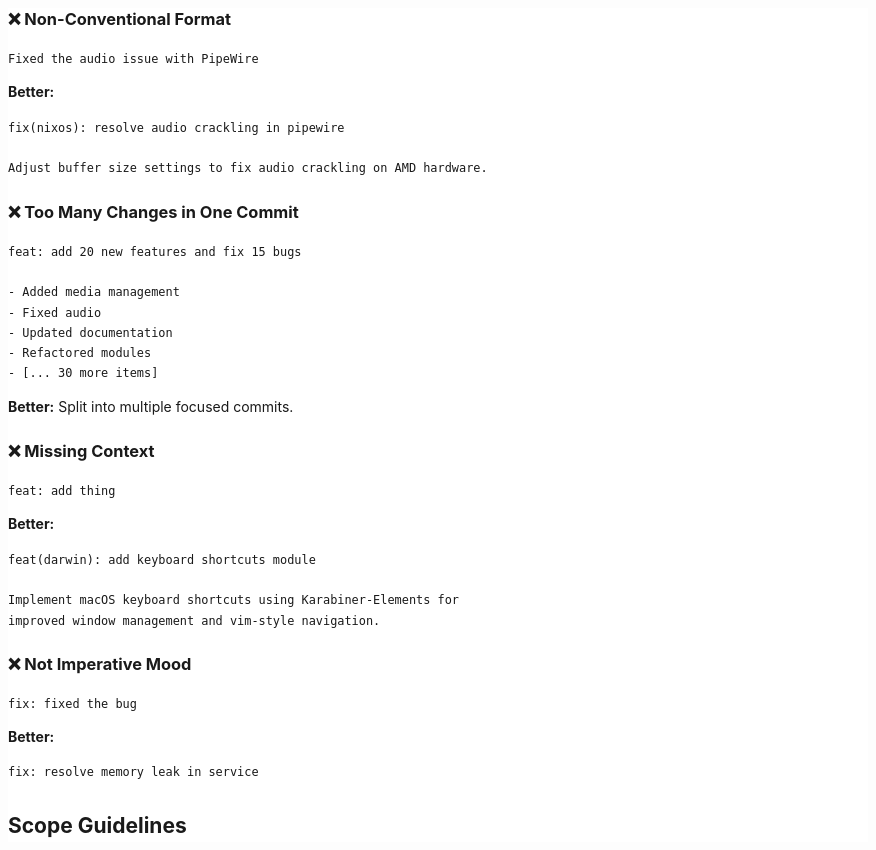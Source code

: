 ### ❌ Non-Conventional Format

```
Fixed the audio issue with PipeWire
```

**Better:**

```
fix(nixos): resolve audio crackling in pipewire

Adjust buffer size settings to fix audio crackling on AMD hardware.
```

### ❌ Too Many Changes in One Commit

```
feat: add 20 new features and fix 15 bugs

- Added media management
- Fixed audio
- Updated documentation
- Refactored modules
- [... 30 more items]
```

**Better:** Split into multiple focused commits.

### ❌ Missing Context

```
feat: add thing
```

**Better:**

```
feat(darwin): add keyboard shortcuts module

Implement macOS keyboard shortcuts using Karabiner-Elements for
improved window management and vim-style navigation.
```

### ❌ Not Imperative Mood

```
fix: fixed the bug
```

**Better:**

```
fix: resolve memory leak in service
```

## Scope Guidelines
